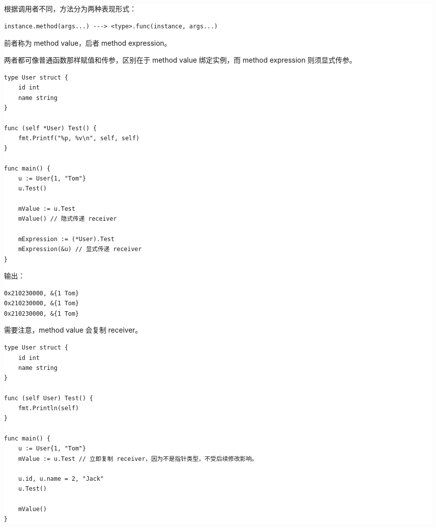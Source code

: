 根据调用者不同，方法分为两种表现形式：

```
instance.method(args...) ---> <type>.func(instance, args...)
```

前者称为 method value，后者 method expression。

两者都可像普通函数那样赋值和传参，区别在于 method value 绑定实例，而 method expression 则须显式传参。

```
type User struct {
	id int
	name string
}

func (self *User) Test() {
	fmt.Printf("%p, %v\n", self, self)
}

func main() {
	u := User{1, "Tom"}
	u.Test()

	mValue := u.Test
	mValue() // 隐式传递 receiver

	mExpression := (*User).Test
	mExpression(&u) // 显式传递 receiver
}
```

输出：

```
0x210230000, &{1 Tom}
0x210230000, &{1 Tom}
0x210230000, &{1 Tom}
```

需要注意，method value 会复制 receiver。

```
type User struct {
	id int
	name string
}

func (self User) Test() {
	fmt.Println(self)
}

func main() {
	u := User{1, "Tom"}
	mValue := u.Test // 立即复制 receiver，因为不是指针类型，不受后续修改影响。

	u.id, u.name = 2, "Jack"
	u.Test()

	mValue()
}
```
